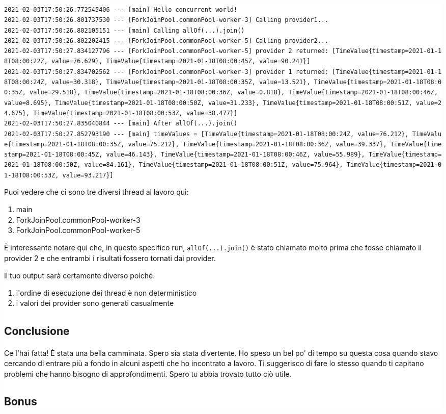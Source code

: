 ```
2021-02-03T17:50:26.772545406 --- [main] Hello concurrent world!
2021-02-03T17:50:26.801737530 --- [ForkJoinPool.commonPool-worker-3] Calling provider1...
2021-02-03T17:50:26.802105151 --- [main] Calling allOf(...).join()
2021-02-03T17:50:26.802202415 --- [ForkJoinPool.commonPool-worker-5] Calling provider2...
2021-02-03T17:50:27.834127796 --- [ForkJoinPool.commonPool-worker-5] provider 2 returned: [TimeValue{timestamp=2021-01-18T08:00:22Z, value=76.629}, TimeValue{timestamp=2021-01-18T08:00:45Z, value=90.241}]
2021-02-03T17:50:27.834702562 --- [ForkJoinPool.commonPool-worker-3] provider 1 returned: [TimeValue{timestamp=2021-01-18T08:00:24Z, value=30.318}, TimeValue{timestamp=2021-01-18T08:00:35Z, value=13.521}, TimeValue{timestamp=2021-01-18T08:00:35Z, value=29.518}, TimeValue{timestamp=2021-01-18T08:00:36Z, value=0.818}, TimeValue{timestamp=2021-01-18T08:00:46Z, value=8.695}, TimeValue{timestamp=2021-01-18T08:00:50Z, value=31.233}, TimeValue{timestamp=2021-01-18T08:00:51Z, value=24.675}, TimeValue{timestamp=2021-01-18T08:00:53Z, value=38.477}]
2021-02-03T17:50:27.835040844 --- [main] After allOf(...).join()
2021-02-03T17:50:27.852793190 --- [main] timeValues = [TimeValue{timestamp=2021-01-18T08:00:24Z, value=76.212}, TimeValue{timestamp=2021-01-18T08:00:35Z, value=75.212}, TimeValue{timestamp=2021-01-18T08:00:36Z, value=39.337}, TimeValue{timestamp=2021-01-18T08:00:45Z, value=46.143}, TimeValue{timestamp=2021-01-18T08:00:46Z, value=55.989}, TimeValue{timestamp=2021-01-18T08:00:50Z, value=84.161}, TimeValue{timestamp=2021-01-18T08:00:51Z, value=75.964}, TimeValue{timestamp=2021-01-18T08:00:53Z, value=93.217}]
```

Puoi vedere che ci sono tre diversi thread al lavoro qui:

1. main
2. ForkJoinPool.commonPool-worker-3
3. ForkJoinPool.commonPool-worker-5

È interessante notare qui che, in questo specifico run, `allOf(...).join()` è
stato chiamato molto prima che fosse chiamato il provider 2 e che entrambi i
risultati fossero tornati dai provider.

Il tuo output sarà certamente diverso poiché:

1. l'ordine di esecuzione dei thread è non deterministico
2. i valori dei provider sono generati casualmente

## Conclusione

Ce l'hai fatta! È stata una bella camminata. Spero sia stata divertente. Ho
speso un bel po' di tempo su questa cosa quando stavo cercando di entrare più a
fondo in alcuni aspetti che ho incontrato a lavoro. Ti suggerisco di fare lo
stesso quando ti capitano problemi che hanno bisogno di approfondimenti. Spero
tu abbia trovato tutto ciò utile.

## Bonus


[^school]: questa è la mia vendetta per tutti i brutti voti a scuola.
[^this-is-fine]: ![this is fine meme](../images/posts/this-is-fine.png)